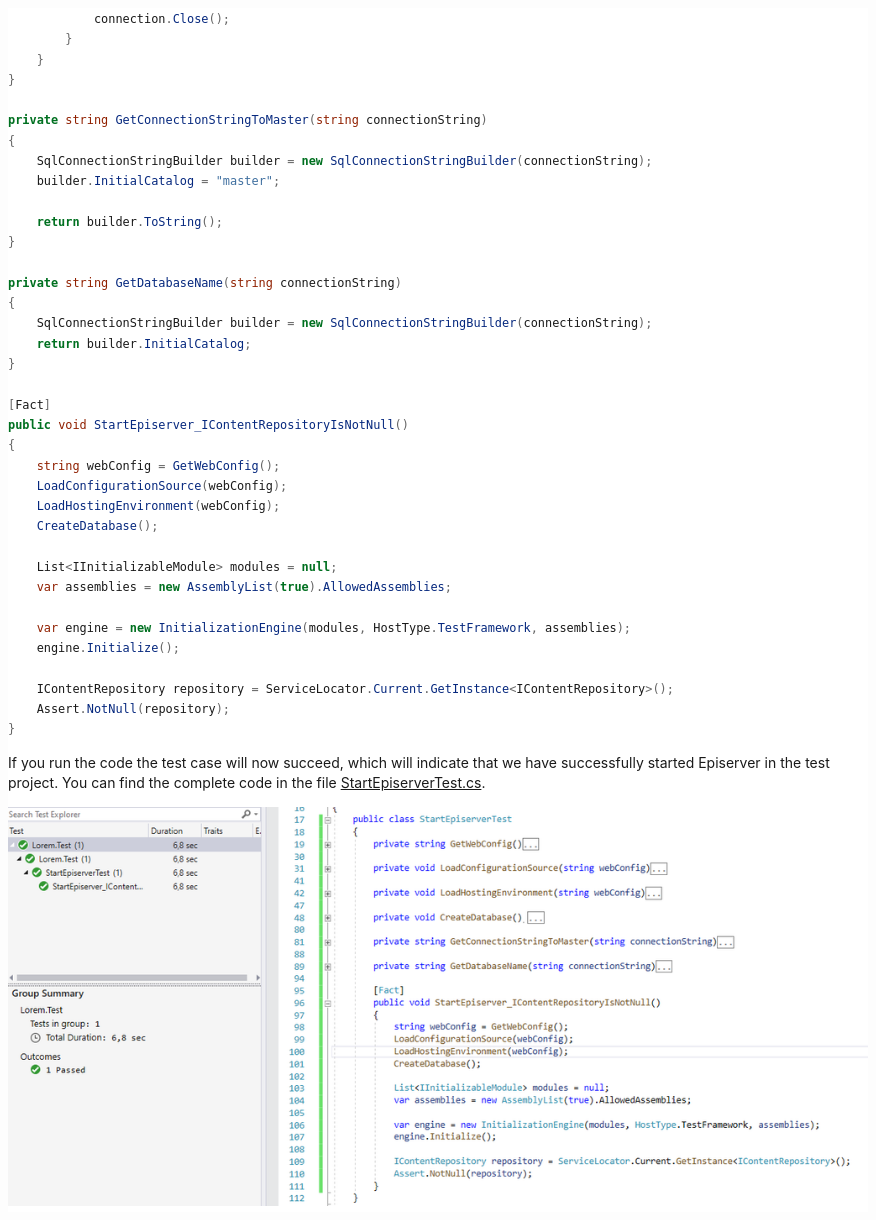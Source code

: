 ```csharp
            connection.Close();
        }
    }
}

private string GetConnectionStringToMaster(string connectionString)
{
    SqlConnectionStringBuilder builder = new SqlConnectionStringBuilder(connectionString);
    builder.InitialCatalog = "master";

    return builder.ToString();
}

private string GetDatabaseName(string connectionString)
{
    SqlConnectionStringBuilder builder = new SqlConnectionStringBuilder(connectionString);
    return builder.InitialCatalog;
}

[Fact]
public void StartEpiserver_IContentRepositoryIsNotNull()
{
    string webConfig = GetWebConfig();
    LoadConfigurationSource(webConfig);
    LoadHostingEnvironment(webConfig);
    CreateDatabase();

    List<IInitializableModule> modules = null;
    var assemblies = new AssemblyList(true).AllowedAssemblies;

    var engine = new InitializationEngine(modules, HostType.TestFramework, assemblies);
    engine.Initialize();

    IContentRepository repository = ServiceLocator.Current.GetInstance<IContentRepository>();
    Assert.NotNull(repository);
}
```

If you run the code the test case will now succeed, which will indicate that we have successfully started Episerver in the test project. You can find the complete code in the file [StartEpiserverTest.cs](https://github.com/loremipsumdonec/episerver-testframework/Lorem.Test/StartEpiserverTest.cs).

![episerver started](./resources/test_project_episerver_started.png)
